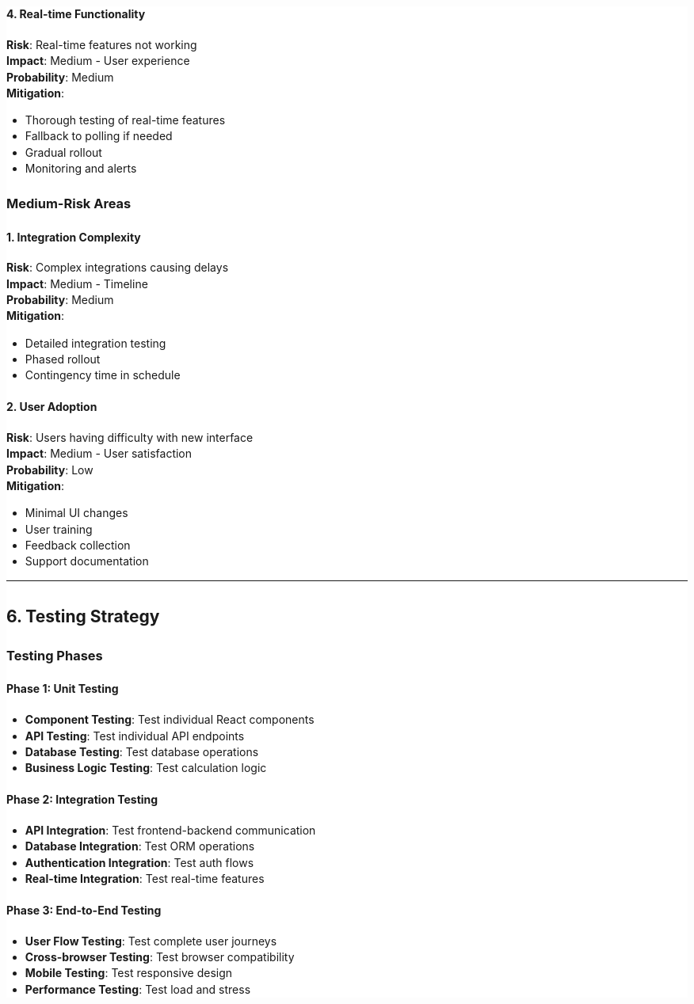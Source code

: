 #### 4. Real-time Functionality
**Risk**: Real-time features not working  
**Impact**: Medium - User experience  
**Probability**: Medium  
**Mitigation**:
- Thorough testing of real-time features
- Fallback to polling if needed
- Gradual rollout
- Monitoring and alerts

### Medium-Risk Areas

#### 1. Integration Complexity
**Risk**: Complex integrations causing delays  
**Impact**: Medium - Timeline  
**Probability**: Medium  
**Mitigation**:
- Detailed integration testing
- Phased rollout
- Contingency time in schedule

#### 2. User Adoption
**Risk**: Users having difficulty with new interface  
**Impact**: Medium - User satisfaction  
**Probability**: Low  
**Mitigation**:
- Minimal UI changes
- User training
- Feedback collection
- Support documentation

---

## 6. Testing Strategy

### Testing Phases

#### Phase 1: Unit Testing
- **Component Testing**: Test individual React components
- **API Testing**: Test individual API endpoints
- **Database Testing**: Test database operations
- **Business Logic Testing**: Test calculation logic

#### Phase 2: Integration Testing
- **API Integration**: Test frontend-backend communication
- **Database Integration**: Test ORM operations
- **Authentication Integration**: Test auth flows
- **Real-time Integration**: Test real-time features

#### Phase 3: End-to-End Testing
- **User Flow Testing**: Test complete user journeys
- **Cross-browser Testing**: Test browser compatibility
- **Mobile Testing**: Test responsive design
- **Performance Testing**: Test load and stress
